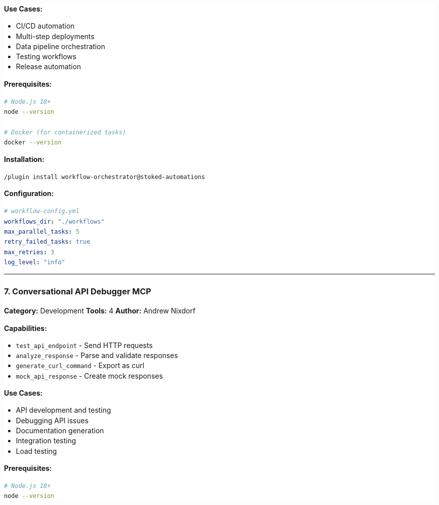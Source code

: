 **Use Cases:**
- CI/CD automation
- Multi-step deployments
- Data pipeline orchestration
- Testing workflows
- Release automation

**Prerequisites:**
```bash
# Node.js 18+
node --version

# Docker (for containerized tasks)
docker --version
```

**Installation:**
```bash
/plugin install workflow-orchestrator@stoked-automations
```

**Configuration:**
```yaml
# workflow-config.yml
workflows_dir: "./workflows"
max_parallel_tasks: 5
retry_failed_tasks: true
max_retries: 3
log_level: "info"
```

---

### 7. Conversational API Debugger MCP

**Category:** Development
**Tools:** 4
**Author:** Andrew Nixdorf

**Capabilities:**
- `test_api_endpoint` - Send HTTP requests
- `analyze_response` - Parse and validate responses
- `generate_curl_command` - Export as curl
- `mock_api_response` - Create mock responses

**Use Cases:**
- API development and testing
- Debugging API issues
- Documentation generation
- Integration testing
- Load testing

**Prerequisites:**
```bash
# Node.js 18+
node --version
```

